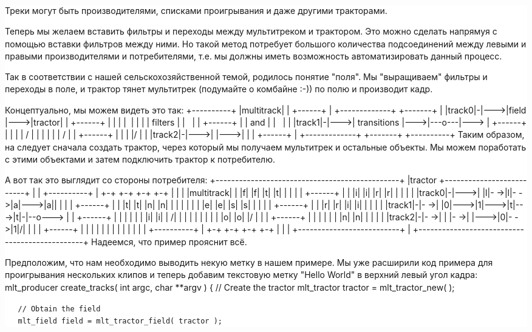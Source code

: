 Треки могут быть производителями, списками проигрывания и даже другими
тракторами.

Теперь мы желаем вставить фильтры и переходы между мультитреком и
трактором. Это можно сделать напрямуя с помощью вставки фильтров между
ними. Но такой метод потребует большого количества подсоединений между
левыми и правыми производителями и потребителями, т.е. мы должны иметь
возможность автоматизировать данный процесс.

Так в соответствии с нашей сельскохозяйственной темой, родилось понятие
"поля". Мы "выращиваем" фильтры и переходы в поле, и трактор тянет
мультитрек (подумайте о комбайне :-)) по полю и производит кадр.

Концептуально, мы можем видеть это так: <verbatim> +----------+
|multitrack| | +------+ | +-------------+ +-------+ |
|track0|-|---&gt;|field |---&gt;|tractor| | +------+ | | | |  | | | |
filters | |   | | +------+ | | and | |   | | |track1|-|---&gt;|
transitions |---&gt;|---o---|---&gt; | +------+ | | | | / | | | | | | /
| | +------+ | | | |/ | | |track2|-|---&gt;| |---&gt;| | | +------+ |
+-------------+ +-------+ +----------+ </verbatim> Таким образом, на
следует сначала создать трактор, через который мы получаем мультитрек и
остальные объекты. Мы можем поработать с этими объектами и затем
подключить трактор к потребителю.

А вот так это выглядит со стороны потребителя: <verbatim>
+-----------------------------------------------+ |tractor
+--------------------------+ | | +----------+ | +-+ +-+ +-+ +-+ | | |
|multitrack| | |f| |f| |t| |t| | | | | +------+ | | |i| |i| |r| |r| | |
| | |track0|-|---&gt;| |l|- -&gt;|l|- -&gt;|a|---&gt;|a|| | | | +------+
| | |t| |t| |n| |n| | | | | | | |e| |e| |s| |s| | | | | +------+ | | |r|
|r| |i| |i| | | | | |track1|-|- -&gt;|
|0|---&gt;|1|---&gt;|t|---&gt;|t|-|--o---&gt; | | +------+ | | | | | |
|i| |i| | /| | | | | | | | | |o| |o| |/ | | | +------+ | | | | | | |n|
|n| | | | | |track2|-|- -&gt;| | |- -&gt;| |---&gt;|0|- -&gt;|1|/| | | |
+------+ | | | | | | | | | | | | | +----------+ | +-+ +-+ +-+ +-+ | | |
+--------------------------+ |
+-----------------------------------------------+ </verbatim> Надеемся,
что пример прояснит всё.

Предположим, что нам необходимо выводить некую метку в нашем примере. Мы
уже расширили код примера для проигрывания нескольких клипов и теперь
добавим текстовую метку "Hello World" в верхний левый угол кадра:
<verbatim> mlt\_producer create\_tracks( int argc, char \*\*argv ) { //
Create the tractor mlt\_tractor tractor = mlt\_tractor\_new( );

       // Obtain the field
       mlt_field field = mlt_tractor_field( tractor );
